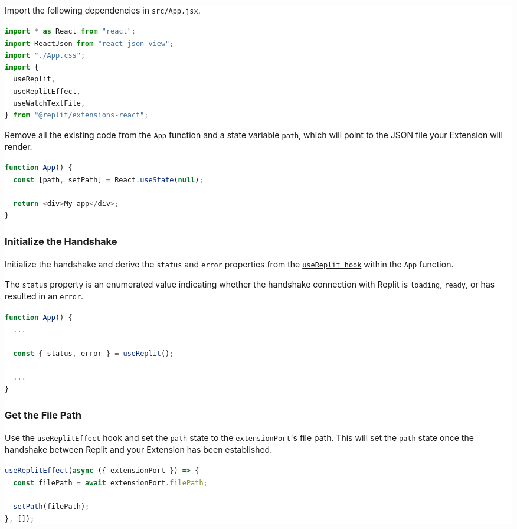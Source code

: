 Import the following dependencies in `src/App.jsx`.

```js
import * as React from "react";
import ReactJson from "react-json-view";
import "./App.css";
import {
  useReplit,
  useReplitEffect,
  useWatchTextFile,
} from "@replit/extensions-react";
```

Remove all the existing code from the `App` function and a state variable `path`, which will point to the JSON file your Extension will render.

```js
function App() {
  const [path, setPath] = React.useState(null);

  return <div>My app</div>;
}
```

### Initialize the Handshake

Initialize the handshake and derive the `status` and `error` properties from the [`useReplit hook`](/extensions/development/react/hooks/useReplit) within the `App` function.

The `status` property is an enumerated value indicating whether the handshake connection with Replit is `loading`, `ready`, or has resulted in an `error`.

```js
function App() {
  ...

  const { status, error } = useReplit();

  ...
}
```

### Get the File Path

Use the [`useReplitEffect`](/extensions/development/react/hooks/useReplitEffect) hook and set the `path` state to the `extensionPort`'s file path. This will set the `path` state once the handshake between Replit and your Extension has been established.

```js
useReplitEffect(async ({ extensionPort }) => {
  const filePath = await extensionPort.filePath;

  setPath(filePath);
}, []);
```
